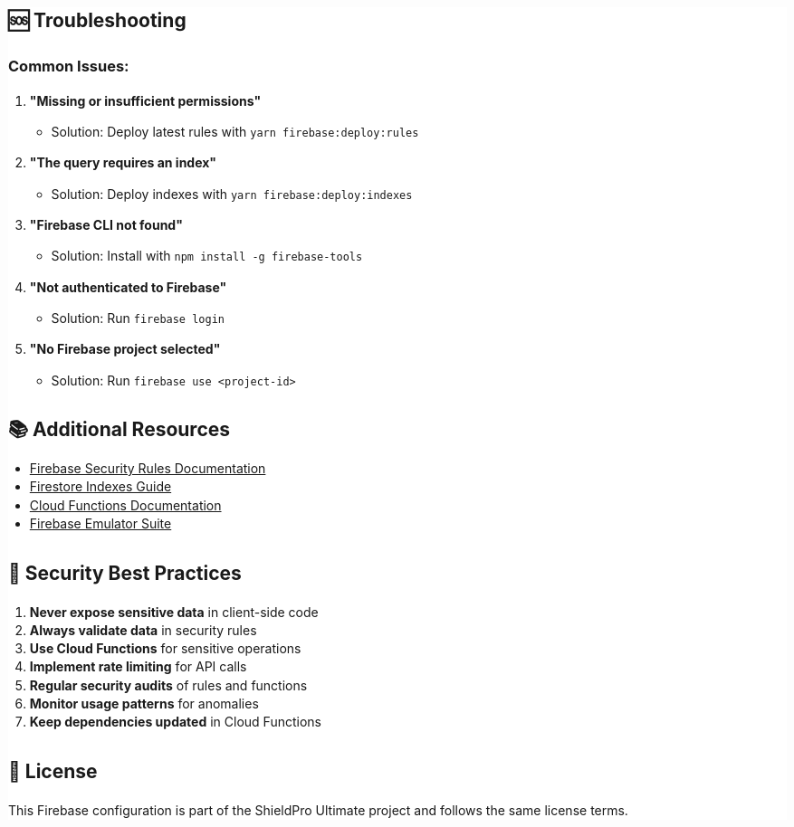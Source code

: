 ## 🆘 Troubleshooting

### Common Issues:

1. **"Missing or insufficient permissions"**
   - Solution: Deploy latest rules with `yarn firebase:deploy:rules`

2. **"The query requires an index"**
   - Solution: Deploy indexes with `yarn firebase:deploy:indexes`

3. **"Firebase CLI not found"**
   - Solution: Install with `npm install -g firebase-tools`

4. **"Not authenticated to Firebase"**
   - Solution: Run `firebase login`

5. **"No Firebase project selected"**
   - Solution: Run `firebase use <project-id>`

## 📚 Additional Resources

- [Firebase Security Rules Documentation](https://firebase.google.com/docs/firestore/security/get-started)
- [Firestore Indexes Guide](https://firebase.google.com/docs/firestore/query-data/indexing)
- [Cloud Functions Documentation](https://firebase.google.com/docs/functions)
- [Firebase Emulator Suite](https://firebase.google.com/docs/emulator-suite)

## 🔐 Security Best Practices

1. **Never expose sensitive data** in client-side code
2. **Always validate data** in security rules
3. **Use Cloud Functions** for sensitive operations
4. **Implement rate limiting** for API calls
5. **Regular security audits** of rules and functions
6. **Monitor usage patterns** for anomalies
7. **Keep dependencies updated** in Cloud Functions

## 📄 License

This Firebase configuration is part of the ShieldPro Ultimate project and follows the same license terms.
